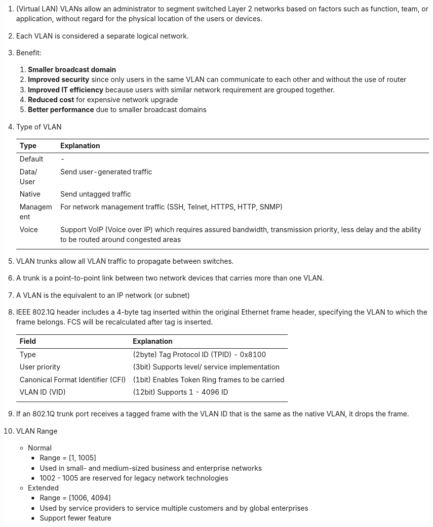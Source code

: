 1. (Virtual LAN) VLANs allow an administrator to segment switched Layer 2 networks based on factors such as function, team, or application, without regard for the physical location of the users or devices.

2. Each VLAN is considered a separate logical network.

3. Benefit:
    1. **Smaller broadcast domain**
    2. **Improved security** since only users in the same VLAN can communicate to each other and without the use of router
    3. **Improved IT efficiency** because users with similar network requirement are grouped together.
    4. **Reduced cost** for expensive network upgrade
    5. **Better performance** due to smaller broadcast domains

4. Type of VLAN

    | Type       | Explanation                                                                                                                                          |
    | ---------- | ---------------------------------------------------------------------------------------------------------------------------------------------------- |
    | Default    | -                                                                                                                                                    |
    | Data/ User | Send user-generated traffic                                                                                                                          |
    | Native     | Send untagged traffic                                                                                                                                |
    | Management | For network management traffic (SSH, Telnet, HTTPS, HTTP, SNMP)                                                                                      |
    | Voice      | Support VoIP (Voice over IP) which requires assured bandwidth, transmission priority, less delay and the ability to be routed around congested areas |
    |            |                                                                                                                                                      |

5. VLAN trunks allow all VLAN traffic to propagate between switches.

6. A trunk is a point-to-point link between two network devices that carries more than one VLAN.

7. A VLAN is the equivalent to an IP network (or subnet)

8. IEEE 802.1Q header includes a 4-byte tag inserted within the original Ethernet frame header, specifying the VLAN to which the frame belongs. FCS will be recalculated after tag is inserted.

    | Field                             | Explanation                                    |
    | --------------------------------- | ---------------------------------------------- |
    | Type                              | (2byte) Tag Protocol ID (TPID) - 0x8100        |
    | User priority                     | (3bit) Supports level/ service implementation  |
    | Canonical Format Identifier (CFI) | (1bit) Enables Token Ring frames to be carried |
    | VLAN ID (VID)                     | (12bit) Supports 1 - 4096 ID                   |
    |                                   |                                                |

9. If an 802.1Q trunk port receives a tagged frame with the VLAN ID that is the same as the native VLAN, it drops the frame.

10. VLAN Range
    - Normal
        - Range = [1, 1005]
        - Used in small- and medium-sized business and enterprise networks
        - 1002 - 1005 are reserved for legacy network technologies
    - Extended
        - Range = [1006, 4094]
        - Used by service providers to service multiple customers and by global enterprises
        - Support fewer feature
